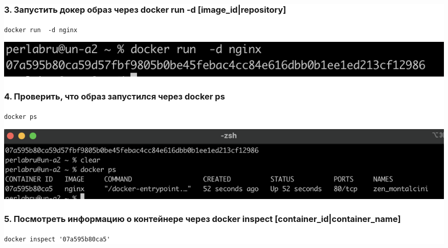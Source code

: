 ### **3. Запустить докер образ через docker run -d [image_id|repository]**
```
docker run  -d nginx
```
![3_rund_img](img/3_rund_img.png)

### **4. Проверить, что образ запустился через docker ps**
```
docker ps
```
![4_img_ps](img/4_img_ps.png)

### **5. Посмотреть информацию о контейнере через docker inspect [container_id|container_name]**
```
docker inspect '07a595b80ca5'
```